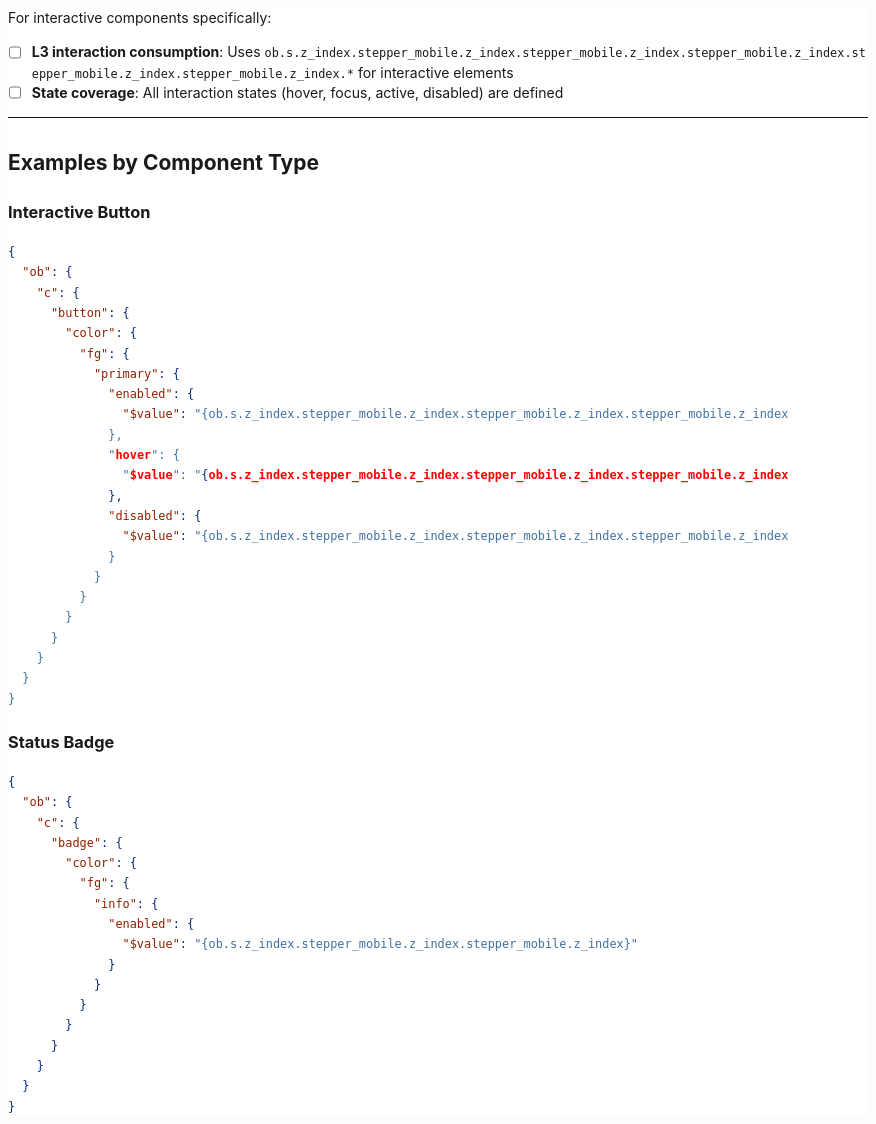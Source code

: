 For interactive components specifically:

- [ ] **L3 interaction consumption**: Uses `ob.s.z_index.stepper_mobile.z_index.stepper_mobile.z_index.stepper_mobile.z_index.stepper_mobile.z_index.stepper_mobile.z_index.*` for interactive elements
- [ ] **State coverage**: All interaction states (hover, focus, active, disabled) are defined

---

## Examples by Component Type

### Interactive Button
```json
{
  "ob": {
    "c": {
      "button": {
        "color": {
          "fg": {
            "primary": {
              "enabled": {
                "$value": "{ob.s.z_index.stepper_mobile.z_index.stepper_mobile.z_index.stepper_mobile.z_index
              },
              "hover": {
                "$value": "{ob.s.z_index.stepper_mobile.z_index.stepper_mobile.z_index.stepper_mobile.z_index
              },
              "disabled": {
                "$value": "{ob.s.z_index.stepper_mobile.z_index.stepper_mobile.z_index.stepper_mobile.z_index
              }
            }
          }
        }
      }
    }
  }
}
```

### Status Badge
```json
{
  "ob": {
    "c": {
      "badge": {
        "color": {
          "fg": {
            "info": {
              "enabled": {
                "$value": "{ob.s.z_index.stepper_mobile.z_index.stepper_mobile.z_index}"
              }
            }
          }
        }
      }
    }
  }
}
```
